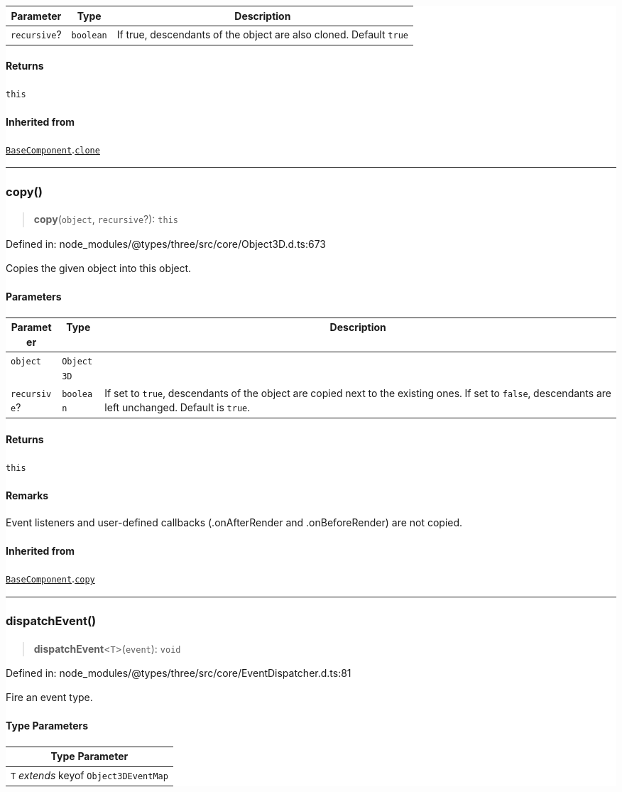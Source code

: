 | Parameter | Type | Description |
| ------ | ------ | ------ |
| `recursive`? | `boolean` | If true, descendants of the object are also cloned. Default `true` |

#### Returns

`this`

#### Inherited from

[`BaseComponent`](BaseComponent.md).[`clone`](BaseComponent.md#clone)

***

### copy()

> **copy**(`object`, `recursive`?): `this`

Defined in: node\_modules/@types/three/src/core/Object3D.d.ts:673

Copies the given object into this object.

#### Parameters

| Parameter | Type | Description |
| ------ | ------ | ------ |
| `object` | `Object3D` |  |
| `recursive`? | `boolean` | If set to `true`, descendants of the object are copied next to the existing ones. If set to `false`, descendants are left unchanged. Default is `true`. |

#### Returns

`this`

#### Remarks

Event listeners and user-defined callbacks (.onAfterRender and .onBeforeRender) are not copied.

#### Inherited from

[`BaseComponent`](BaseComponent.md).[`copy`](BaseComponent.md#copy)

***

### dispatchEvent()

> **dispatchEvent**\<`T`\>(`event`): `void`

Defined in: node\_modules/@types/three/src/core/EventDispatcher.d.ts:81

Fire an event type.

#### Type Parameters

| Type Parameter |
| ------ |
| `T` *extends* keyof `Object3DEventMap` |
